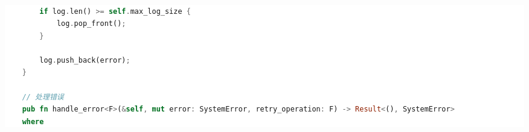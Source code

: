 ```rust
        if log.len() >= self.max_log_size {
            log.pop_front();
        }
        
        log.push_back(error);
    }
    
    // 处理错误
    pub fn handle_error<F>(&self, mut error: SystemError, retry_operation: F) -> Result<(), SystemError>
    where

